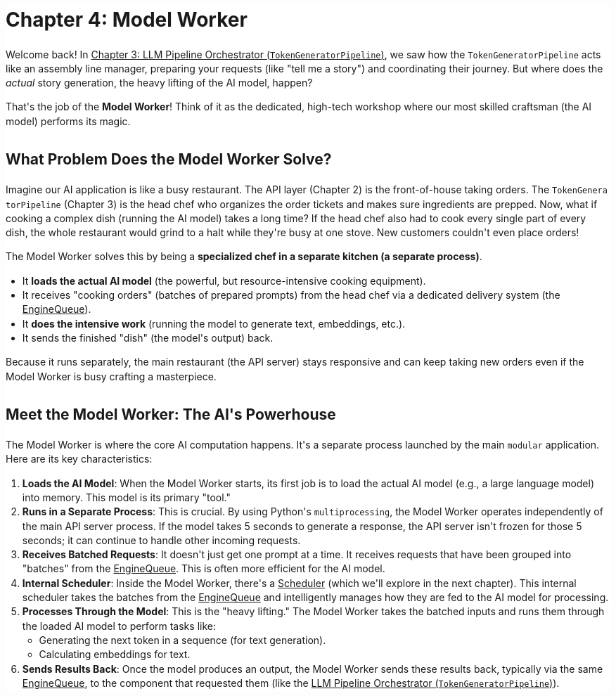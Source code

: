 # Chapter 4: Model Worker

Welcome back! In [Chapter 3: LLM Pipeline Orchestrator (`TokenGeneratorPipeline`)](03_llm_pipeline_orchestrator___tokengeneratorpipeline___.md), we saw how the `TokenGeneratorPipeline` acts like an assembly line manager, preparing your requests (like "tell me a story") and coordinating their journey. But where does the *actual* story generation, the heavy lifting of the AI model, happen?

That's the job of the **Model Worker**! Think of it as the dedicated, high-tech workshop where our most skilled craftsman (the AI model) performs its magic.

## What Problem Does the Model Worker Solve?

Imagine our AI application is like a busy restaurant. The API layer (Chapter 2) is the front-of-house taking orders. The `TokenGeneratorPipeline` (Chapter 3) is the head chef who organizes the order tickets and makes sure ingredients are prepped.
Now, what if cooking a complex dish (running the AI model) takes a long time? If the head chef also had to cook every single part of every dish, the whole restaurant would grind to a halt while they're busy at one stove. New customers couldn't even place orders!

The Model Worker solves this by being a **specialized chef in a separate kitchen (a separate process)**.
*   It **loads the actual AI model** (the powerful, but resource-intensive cooking equipment).
*   It receives "cooking orders" (batches of prepared prompts) from the head chef via a dedicated delivery system (the [EngineQueue](07_enginequeue_.md)).
*   It **does the intensive work** (running the model to generate text, embeddings, etc.).
*   It sends the finished "dish" (the model's output) back.

Because it runs separately, the main restaurant (the API server) stays responsive and can keep taking new orders even if the Model Worker is busy crafting a masterpiece.

## Meet the Model Worker: The AI's Powerhouse

The Model Worker is where the core AI computation happens. It's a separate process launched by the main `modular` application. Here are its key characteristics:

1.  **Loads the AI Model**: When the Model Worker starts, its first job is to load the actual AI model (e.g., a large language model) into memory. This model is its primary "tool."
2.  **Runs in a Separate Process**: This is crucial. By using Python's `multiprocessing`, the Model Worker operates independently of the main API server process. If the model takes 5 seconds to generate a response, the API server isn't frozen for those 5 seconds; it can continue to handle other incoming requests.
3.  **Receives Batched Requests**: It doesn't just get one prompt at a time. It receives requests that have been grouped into "batches" from the [EngineQueue](07_enginequeue_.md). This is often more efficient for the AI model.
4.  **Internal Scheduler**: Inside the Model Worker, there's a [Scheduler](05_scheduler___tokengenerationscheduler____embeddingsscheduler___.md) (which we'll explore in the next chapter). This internal scheduler takes the batches from the [EngineQueue](07_enginequeue_.md) and intelligently manages how they are fed to the AI model for processing.
5.  **Processes Through the Model**: This is the "heavy lifting." The Model Worker takes the batched inputs and runs them through the loaded AI model to perform tasks like:
    *   Generating the next token in a sequence (for text generation).
    *   Calculating embeddings for text.
6.  **Sends Results Back**: Once the model produces an output, the Model Worker sends these results back, typically via the same [EngineQueue](07_enginequeue_.md), to the component that requested them (like the [LLM Pipeline Orchestrator (`TokenGeneratorPipeline`)](03_llm_pipeline_orchestrator___tokengeneratorpipeline___.md)).
